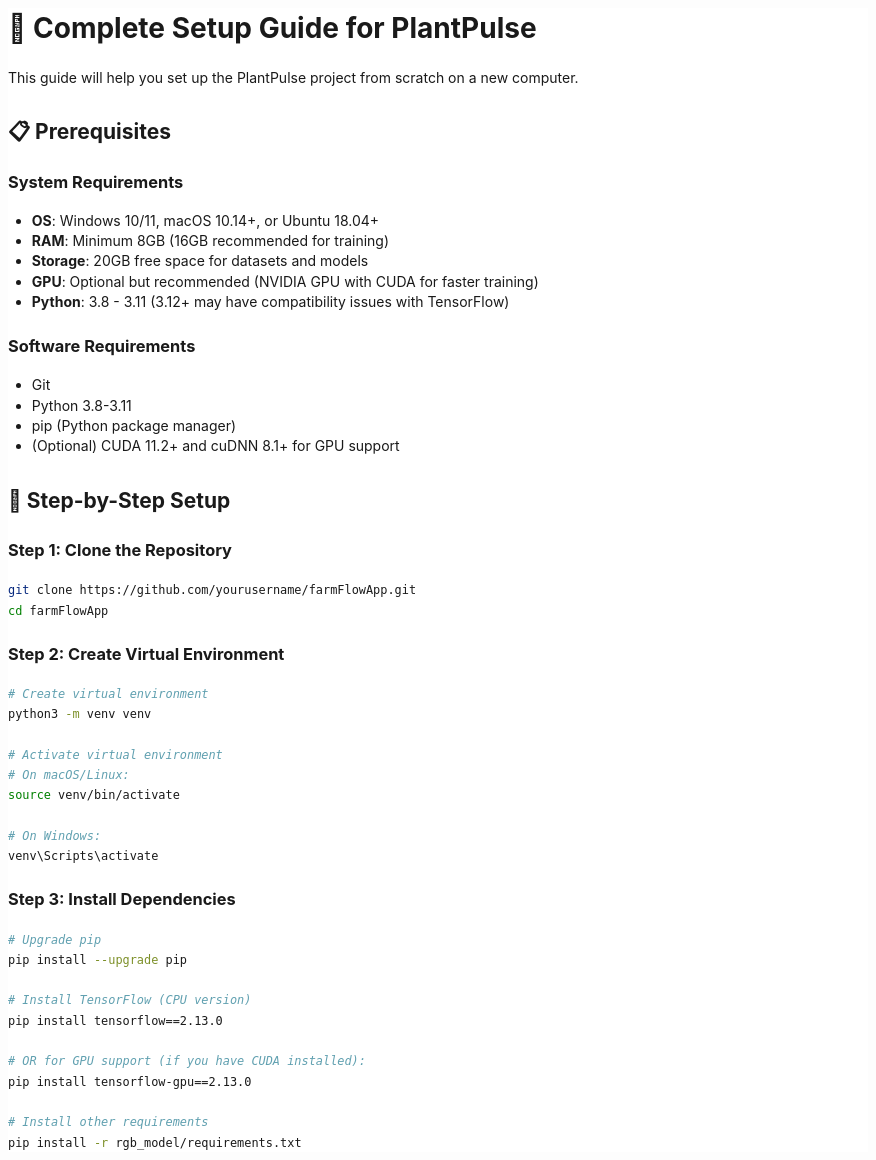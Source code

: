 # 🚀 Complete Setup Guide for PlantPulse

This guide will help you set up the PlantPulse project from scratch on a new computer.

## 📋 Prerequisites

### System Requirements
- **OS**: Windows 10/11, macOS 10.14+, or Ubuntu 18.04+
- **RAM**: Minimum 8GB (16GB recommended for training)
- **Storage**: 20GB free space for datasets and models
- **GPU**: Optional but recommended (NVIDIA GPU with CUDA for faster training)
- **Python**: 3.8 - 3.11 (3.12+ may have compatibility issues with TensorFlow)

### Software Requirements
- Git
- Python 3.8-3.11
- pip (Python package manager)
- (Optional) CUDA 11.2+ and cuDNN 8.1+ for GPU support

## 🔧 Step-by-Step Setup

### Step 1: Clone the Repository
```bash
git clone https://github.com/yourusername/farmFlowApp.git
cd farmFlowApp
```

### Step 2: Create Virtual Environment
```bash
# Create virtual environment
python3 -m venv venv

# Activate virtual environment
# On macOS/Linux:
source venv/bin/activate

# On Windows:
venv\Scripts\activate
```

### Step 3: Install Dependencies
```bash
# Upgrade pip
pip install --upgrade pip

# Install TensorFlow (CPU version)
pip install tensorflow==2.13.0

# OR for GPU support (if you have CUDA installed):
pip install tensorflow-gpu==2.13.0

# Install other requirements
pip install -r rgb_model/requirements.txt
```

